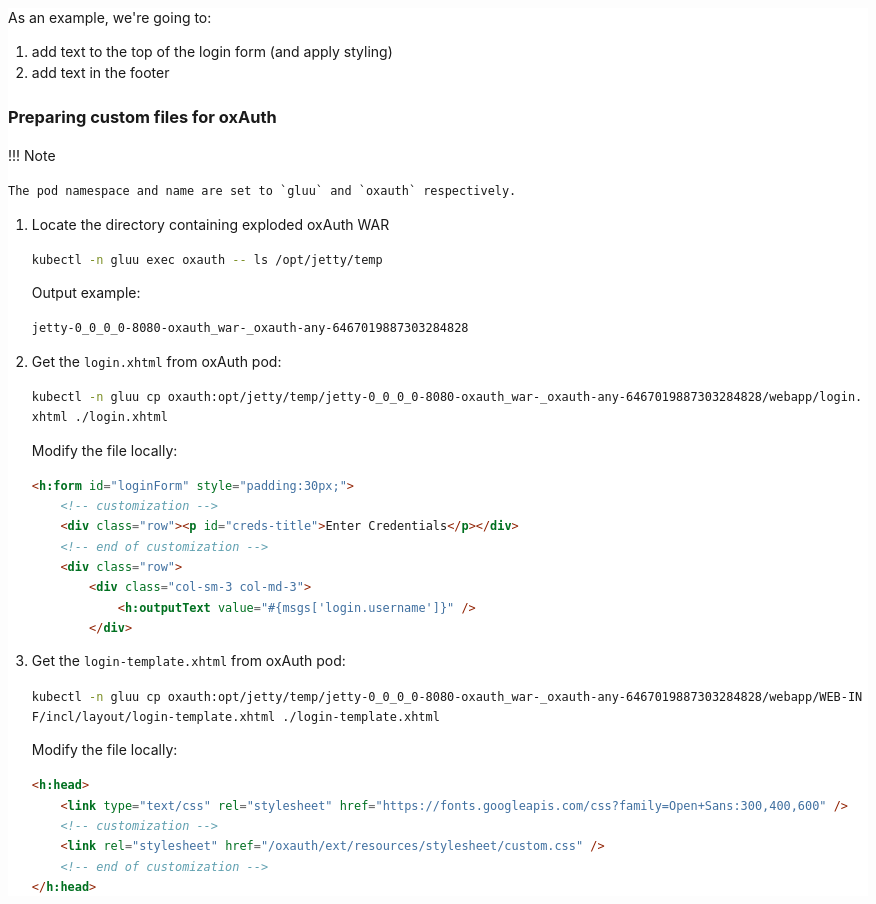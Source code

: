 As an example, we're going to:

1. add text to the top of the login form (and apply styling)
1. add text in the footer

### Preparing custom files for oxAuth

!!! Note

    The pod namespace and name are set to `gluu` and `oxauth` respectively.

1.  Locate the directory containing exploded oxAuth WAR

    ```sh
    kubectl -n gluu exec oxauth -- ls /opt/jetty/temp
    ```

    Output example:

    ```
    jetty-0_0_0_0-8080-oxauth_war-_oxauth-any-6467019887303284828
    ```

1.  Get the `login.xhtml` from oxAuth pod:

    ```sh
    kubectl -n gluu cp oxauth:opt/jetty/temp/jetty-0_0_0_0-8080-oxauth_war-_oxauth-any-6467019887303284828/webapp/login.xhtml ./login.xhtml
    ```

    Modify the file locally:

    ```html
    <h:form id="loginForm" style="padding:30px;">
        <!-- customization -->
        <div class="row"><p id="creds-title">Enter Credentials</p></div>
        <!-- end of customization -->
        <div class="row">
            <div class="col-sm-3 col-md-3">
                <h:outputText value="#{msgs['login.username']}" />
            </div>
    ```

1.  Get the `login-template.xhtml` from oxAuth pod:

    ```sh
    kubectl -n gluu cp oxauth:opt/jetty/temp/jetty-0_0_0_0-8080-oxauth_war-_oxauth-any-6467019887303284828/webapp/WEB-INF/incl/layout/login-template.xhtml ./login-template.xhtml
    ```

    Modify the file locally:

    ```html
    <h:head>
        <link type="text/css" rel="stylesheet" href="https://fonts.googleapis.com/css?family=Open+Sans:300,400,600" />
        <!-- customization -->
        <link rel="stylesheet" href="/oxauth/ext/resources/stylesheet/custom.css" />
        <!-- end of customization -->
    </h:head>
